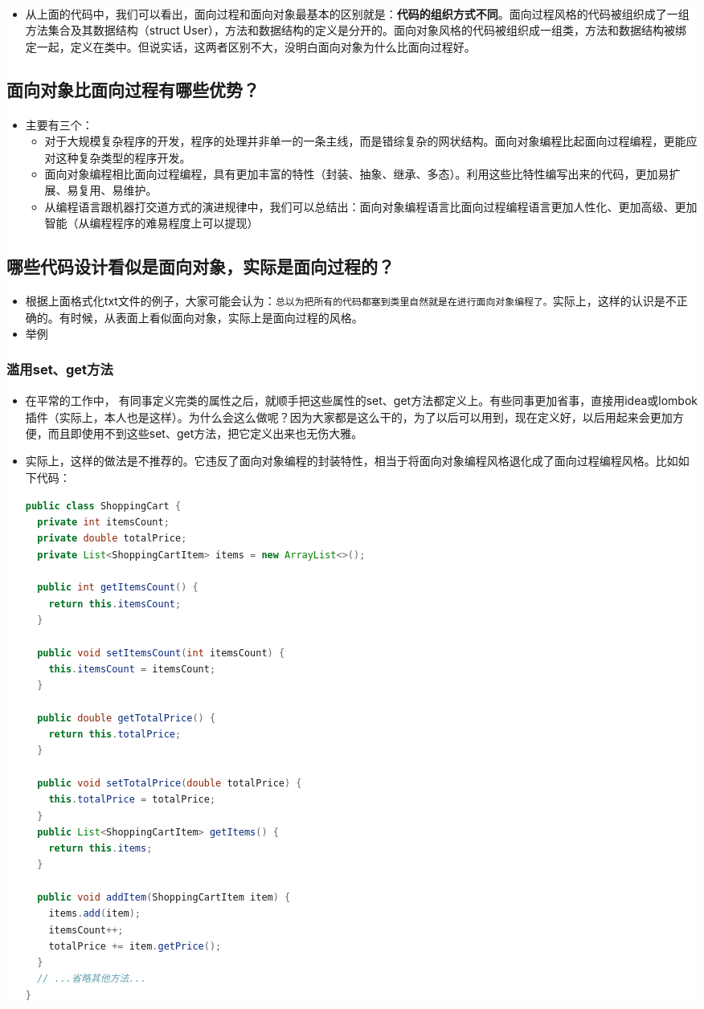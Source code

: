   * 从上面的代码中，我们可以看出，面向过程和面向对象最基本的区别就是：**代码的组织方式不同**。面向过程风格的代码被组织成了一组方法集合及其数据结构（struct User），方法和数据结构的定义是分开的。面向对象风格的代码被组织成一组类，方法和数据结构被绑定一起，定义在类中。但说实话，这两者区别不大，没明白面向对象为什么比面向过程好。

## 面向对象比面向过程有哪些优势？

* 主要有三个：
  * 对于大规模复杂程序的开发，程序的处理并非单一的一条主线，而是错综复杂的网状结构。面向对象编程比起面向过程编程，更能应对这种复杂类型的程序开发。
  * 面向对象编程相比面向过程编程，具有更加丰富的特性（封装、抽象、继承、多态）。利用这些比特性编写出来的代码，更加易扩展、易复用、易维护。
  * 从编程语言跟机器打交道方式的演进规律中，我们可以总结出：面向对象编程语言比面向过程编程语言更加人性化、更加高级、更加智能（从编程程序的难易程度上可以提现）

## 哪些代码设计看似是面向对象，实际是面向过程的？

* 根据上面格式化txt文件的例子，大家可能会认为：`总以为把所有的代码都塞到类里自然就是在进行面向对象编程了。`实际上，这样的认识是不正确的。有时候，从表面上看似面向对象，实际上是面向过程的风格。
* 举例

### 滥用set、get方法

* 在平常的工作中， 有同事定义完类的属性之后，就顺手把这些属性的set、get方法都定义上。有些同事更加省事，直接用idea或lombok插件（实际上，本人也是这样）。为什么会这么做呢？因为大家都是这么干的，为了以后可以用到，现在定义好，以后用起来会更加方便，而且即使用不到这些set、get方法，把它定义出来也无伤大雅。

* 实际上，这样的做法是不推荐的。它违反了面向对象编程的封装特性，相当于将面向对象编程风格退化成了面向过程编程风格。比如如下代码：

  ```java
  public class ShoppingCart {
    private int itemsCount;
    private double totalPrice;
    private List<ShoppingCartItem> items = new ArrayList<>();
    
    public int getItemsCount() {
      return this.itemsCount;
    }
    
    public void setItemsCount(int itemsCount) {
      this.itemsCount = itemsCount;
    }
    
    public double getTotalPrice() {
      return this.totalPrice;
    }
    
    public void setTotalPrice(double totalPrice) {
      this.totalPrice = totalPrice;
    }
    public List<ShoppingCartItem> getItems() {
      return this.items;
    }
    
    public void addItem(ShoppingCartItem item) {
      items.add(item);
      itemsCount++;
      totalPrice += item.getPrice();
    }
    // ...省略其他方法...
  }
  ```
